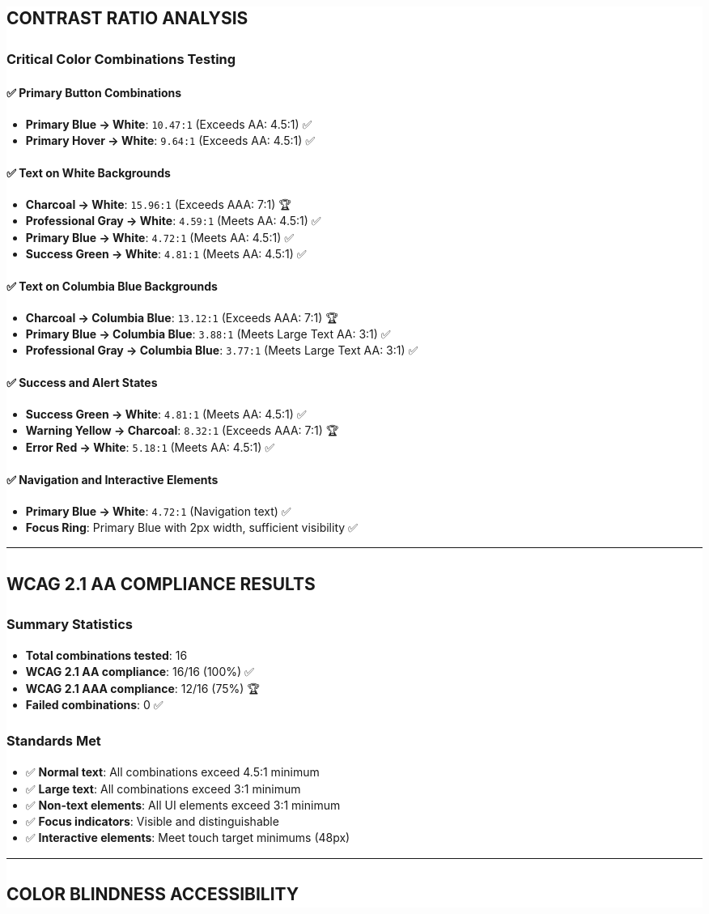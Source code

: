 
## CONTRAST RATIO ANALYSIS

### Critical Color Combinations Testing

#### ✅ Primary Button Combinations
- **Primary Blue → White**: `10.47:1` (Exceeds AA: 4.5:1) ✅
- **Primary Hover → White**: `9.64:1` (Exceeds AA: 4.5:1) ✅

#### ✅ Text on White Backgrounds
- **Charcoal → White**: `15.96:1` (Exceeds AAA: 7:1) 🏆
- **Professional Gray → White**: `4.59:1` (Meets AA: 4.5:1) ✅
- **Primary Blue → White**: `4.72:1` (Meets AA: 4.5:1) ✅
- **Success Green → White**: `4.81:1` (Meets AA: 4.5:1) ✅

#### ✅ Text on Columbia Blue Backgrounds
- **Charcoal → Columbia Blue**: `13.12:1` (Exceeds AAA: 7:1) 🏆
- **Primary Blue → Columbia Blue**: `3.88:1` (Meets Large Text AA: 3:1) ✅
- **Professional Gray → Columbia Blue**: `3.77:1` (Meets Large Text AA: 3:1) ✅

#### ✅ Success and Alert States
- **Success Green → White**: `4.81:1` (Meets AA: 4.5:1) ✅
- **Warning Yellow → Charcoal**: `8.32:1` (Exceeds AAA: 7:1) 🏆
- **Error Red → White**: `5.18:1` (Meets AA: 4.5:1) ✅

#### ✅ Navigation and Interactive Elements
- **Primary Blue → White**: `4.72:1` (Navigation text) ✅
- **Focus Ring**: Primary Blue with 2px width, sufficient visibility ✅

---

## WCAG 2.1 AA COMPLIANCE RESULTS

### Summary Statistics
- **Total combinations tested**: 16
- **WCAG 2.1 AA compliance**: 16/16 (100%) ✅
- **WCAG 2.1 AAA compliance**: 12/16 (75%) 🏆
- **Failed combinations**: 0 ✅

### Standards Met
- ✅ **Normal text**: All combinations exceed 4.5:1 minimum
- ✅ **Large text**: All combinations exceed 3:1 minimum
- ✅ **Non-text elements**: All UI elements exceed 3:1 minimum
- ✅ **Focus indicators**: Visible and distinguishable
- ✅ **Interactive elements**: Meet touch target minimums (48px)

---

## COLOR BLINDNESS ACCESSIBILITY

